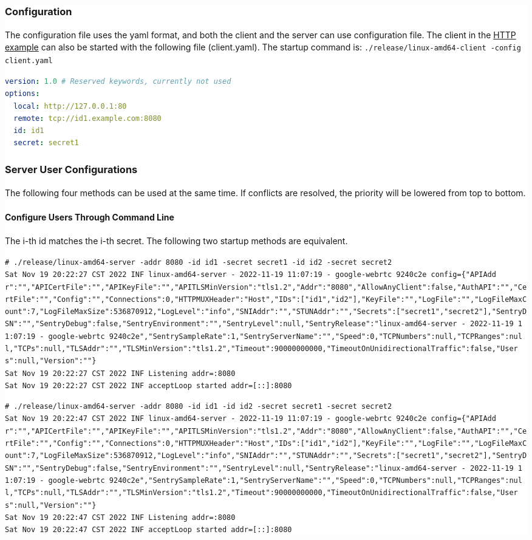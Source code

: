 ### Configuration

The configuration file uses the yaml format, and both the client and the server can use configuration file. The client
in the [HTTP example](#http) can also be started with the following file (client.yaml). The startup command
is: `./release/linux-amd64-client -config client.yaml`

```yaml
version: 1.0 # Reserved keywords, currently not used
options:
  local: http://127.0.0.1:80
  remote: tcp://id1.example.com:8080
  id: id1
  secret: secret1
```

### Server User Configurations

The following four methods can be used at the same time. If conflicts are resolved, the priority will be lowered from
top to bottom.

#### Configure Users Through Command Line

The i-th id matches the i-th secret. The following two startup methods are equivalent.

```shell
# ./release/linux-amd64-server -addr 8080 -id id1 -secret secret1 -id id2 -secret secret2
Sat Nov 19 20:22:27 CST 2022 INF linux-amd64-server - 2022-11-19 11:07:19 - google-webrtc 9240c2e config={"APIAddr":"","APICertFile":"","APIKeyFile":"","APITLSMinVersion":"tls1.2","Addr":"8080","AllowAnyClient":false,"AuthAPI":"","CertFile":"","Config":"","Connections":0,"HTTPMUXHeader":"Host","IDs":["id1","id2"],"KeyFile":"","LogFile":"","LogFileMaxCount":7,"LogFileMaxSize":536870912,"LogLevel":"info","SNIAddr":"","STUNAddr":"","Secrets":["secret1","secret2"],"SentryDSN":"","SentryDebug":false,"SentryEnvironment":"","SentryLevel":null,"SentryRelease":"linux-amd64-server - 2022-11-19 11:07:19 - google-webrtc 9240c2e","SentrySampleRate":1,"SentryServerName":"","Speed":0,"TCPNumbers":null,"TCPRanges":null,"TCPs":null,"TLSAddr":"","TLSMinVersion":"tls1.2","Timeout":90000000000,"TimeoutOnUnidirectionalTraffic":false,"Users":null,"Version":""}
Sat Nov 19 20:22:27 CST 2022 INF Listening addr=:8080
Sat Nov 19 20:22:27 CST 2022 INF acceptLoop started addr=[::]:8080
```

```shell
# ./release/linux-amd64-server -addr 8080 -id id1 -id id2 -secret secret1 -secret secret2
Sat Nov 19 20:22:47 CST 2022 INF linux-amd64-server - 2022-11-19 11:07:19 - google-webrtc 9240c2e config={"APIAddr":"","APICertFile":"","APIKeyFile":"","APITLSMinVersion":"tls1.2","Addr":"8080","AllowAnyClient":false,"AuthAPI":"","CertFile":"","Config":"","Connections":0,"HTTPMUXHeader":"Host","IDs":["id1","id2"],"KeyFile":"","LogFile":"","LogFileMaxCount":7,"LogFileMaxSize":536870912,"LogLevel":"info","SNIAddr":"","STUNAddr":"","Secrets":["secret1","secret2"],"SentryDSN":"","SentryDebug":false,"SentryEnvironment":"","SentryLevel":null,"SentryRelease":"linux-amd64-server - 2022-11-19 11:07:19 - google-webrtc 9240c2e","SentrySampleRate":1,"SentryServerName":"","Speed":0,"TCPNumbers":null,"TCPRanges":null,"TCPs":null,"TLSAddr":"","TLSMinVersion":"tls1.2","Timeout":90000000000,"TimeoutOnUnidirectionalTraffic":false,"Users":null,"Version":""}
Sat Nov 19 20:22:47 CST 2022 INF Listening addr=:8080
Sat Nov 19 20:22:47 CST 2022 INF acceptLoop started addr=[::]:8080
```
